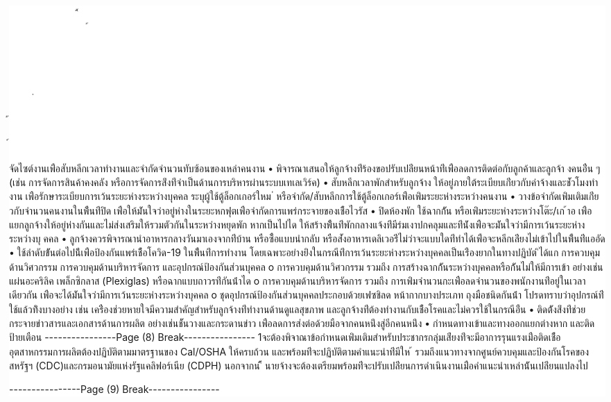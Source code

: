  
 
            
 
   
  
 
  
 
                  ้ี
                    ้
 
   
 
 
         ่
   
            
                                
  ้
            
 
 
  ์  
       
 
 
   
 
   
 
 
 
 
จัดไซต์งานเพ่ือสับหลีกเวลาทํางานและจํากัดจํานวนทับซ้อนของเหล่าคนงาน 
• พิจารณาเสนอให้ลูกจ้างท่ีร้องขอปรับเปล่ียนหน้าท่ีเพ่ือลดการติดต่อกับลูกค้าและลูกจ้า 
งคนอ่ืน ๆ (เช่น การจัดการสินค้าคงคลัง 
หรือการจัดการส่ิงท่ีจําเป็นด้านการบริหารผ่านระบบเทเลเวิร์ค) 
• สับหลีกเวลาพักสําหรับลูกจ้าง ให้อยู่ภายใต้ระเบียบเก่ียวกับค่าจ้างและช่ัวโมงทํางาน 
เพ่ือรักษาระเบียบการเว้นระยะห่างระหว่างบุคคล ระบุผู้ใช้ตู้ล็อกเกอร์ใหม ่
หรือจํากัด/สับหลีกการใช้ตู้ล็อกเกอร์เพ่ือเพ่ิมระยะห่างระหว่างคนงาน 
• วางข้อจํากัดเพ่ิมเติมเก่ียวกับจํานวนคนงานในพ้ืนท่ีปิด 
เพ่ือให้ม่ันใจว่าอยู่ห่างในระยะหกฟุตเพ่ือจํากัดการแพร่กระจายของเช้ือไวรัส 
• ปิดห้องพัก ใช้ฉากก้ัน หรือเพ่ิมระยะห่างระหว่างโต๊ะ/เก ้าอ 
เพ่ือแยกลูกจ้างให้อยู่ห่างกันและไม่ส่งเสริมให้รวมตัวกันในระหว่างหยุดพัก หากเป็นไปได 
ให้สร้างพ้ืนท่ีพักกลางแจ้งท่ีมีร่มเงาปกคลุมและท่ีน่ังเพ่ือจะม่ันใจว่ามีการเว้นระยะห่างระหว่างบุ 
คคล 
• ลูกจ้างควรพิจารณานําอาหารกลางวันมาเองจากท่ีบ้าน หรือซ้ือแบบนํากลับ 
หรือส่ังอาหารเดลิเวอร่ีไม่ว่าจะแบบใดท่ีทําได้เพ่ือจะหลีกเล่ียงไม่เข้าไปในพ้ืนท่ีแออัด 
•  ใช้ลําดับข้ันต่อไปน้ีเพ่ือป้องกันแพร่เช้ือโควิด-19 ในพ้ืนท่ีการทํางาน 
โดยเฉพาะอย่างย่ิงในกรณีท่ีการเว้นระยะห่างระหว่างบุคคลเป็นเร่ืองยากในทางปฏิบัต ิได้แก 
การควบคุมด้านวิศวกรรม การควบคุมด้านบริหารจัดการ และอุปกรณ์ป้องกันส่วนบุคคล 
o การควบคุมด้านวิศวกรรม รวมถึง 
การสร้างฉากก้ันระหว่างบุคคลหรือก้ันไม่ให้มีการเข้า อย่างเช่น แผ่นอะคริลิค 
เพล็กซิกลาส (Plexiglas) หรือฉากแบบถาวรท่ีกันน้ําได 
o การควบคุมด้านบริหารจัดการ รวมถึง 
การเพ่ิมจํานวนกะเพ่ือลดจํานวนของพนักงานท่ีอยู่ในเวลาเดียวกัน 
เพ่ือจะได้ม่ันใจว่ามีการเว้นระยะห่างระหว่างบุคคล 
o ชุดอุปกรณ์ป้องกันส่วนบุคคลประกอบด้วยเฟซชิลด หน้ากากบางประเภท ถุงมือชนิดกันน้ํา 
โปรดทราบว่าอุปกรณ์ท่ีใช้แล้วท้ิงบางอย่าง เช่น 
เคร่ืองช่วยหายใจมีความสําคัญสําหรับลูกจ้างท่ีทํางานด้านดูแลสุขภาพ 
และลูกจ้างท่ีต้องทํางานกับเช้ือโรคและไม่ควรใช้ในกรณีอ่ืน 
• ติดต้ังส่ิงท่ีช่วยกระจายข่าวสารและเอกสารด้านการผลิต อย่างเช่นช้ันวางและกระดานข่าว 
เพ่ือลดการส่งต่อด้วยมือจากคนหน่ึงสู่อีกคนหน่ึง 
• กําหนดทางเข้าและทางออกแยกต่างหาก และติดป้ายเตือน 
----------------Page (8) Break----------------
1จะต้องพิจาณาข้อกําหนดเพ่ิมเติมสําหรับประชากรกลุ่มเส่ียงท่ีจะมีอาการรุนแรงเม่ือติดเช้ือ 
อุตสาหกรรมการผลิตต้องปฏิบัติตามมาตรฐานของ Cal/OSHA ให้ครบถ้วน และพร้อมท่ีจะปฏิบัติตามคําแนะนําท่ีมีให ้
รวมถึงแนวทางจากศูนย์ควบคุมและป้องกันโรคของสหรัฐฯ (CDC)และกรมอนามัยแห่งรัฐแคลิฟอร์เนีย (CDPH) นอกจากน ้ี
นายจ้างจะต้องเตรียมพร้อมท่ีจะปรับเปล่ียนการดําเนินงานเม่ือคําแนะนําเหล่าน้ันเปล่ียนแปลงไป 
 
 
 
    
                
 
 
----------------Page (9) Break----------------
